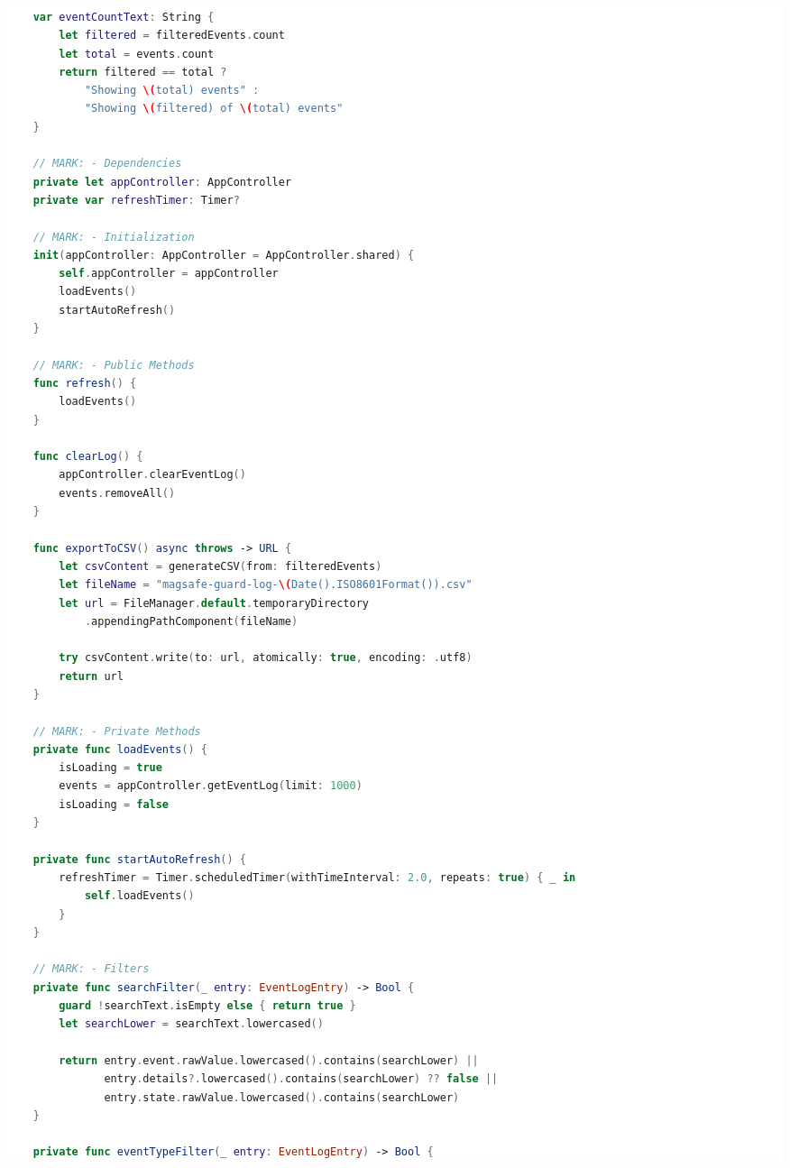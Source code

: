 ```swift
    var eventCountText: String {
        let filtered = filteredEvents.count
        let total = events.count
        return filtered == total ?
            "Showing \(total) events" :
            "Showing \(filtered) of \(total) events"
    }

    // MARK: - Dependencies
    private let appController: AppController
    private var refreshTimer: Timer?

    // MARK: - Initialization
    init(appController: AppController = AppController.shared) {
        self.appController = appController
        loadEvents()
        startAutoRefresh()
    }

    // MARK: - Public Methods
    func refresh() {
        loadEvents()
    }

    func clearLog() {
        appController.clearEventLog()
        events.removeAll()
    }

    func exportToCSV() async throws -> URL {
        let csvContent = generateCSV(from: filteredEvents)
        let fileName = "magsafe-guard-log-\(Date().ISO8601Format()).csv"
        let url = FileManager.default.temporaryDirectory
            .appendingPathComponent(fileName)

        try csvContent.write(to: url, atomically: true, encoding: .utf8)
        return url
    }

    // MARK: - Private Methods
    private func loadEvents() {
        isLoading = true
        events = appController.getEventLog(limit: 1000)
        isLoading = false
    }

    private func startAutoRefresh() {
        refreshTimer = Timer.scheduledTimer(withTimeInterval: 2.0, repeats: true) { _ in
            self.loadEvents()
        }
    }

    // MARK: - Filters
    private func searchFilter(_ entry: EventLogEntry) -> Bool {
        guard !searchText.isEmpty else { return true }
        let searchLower = searchText.lowercased()

        return entry.event.rawValue.lowercased().contains(searchLower) ||
               entry.details?.lowercased().contains(searchLower) ?? false ||
               entry.state.rawValue.lowercased().contains(searchLower)
    }

    private func eventTypeFilter(_ entry: EventLogEntry) -> Bool {
```